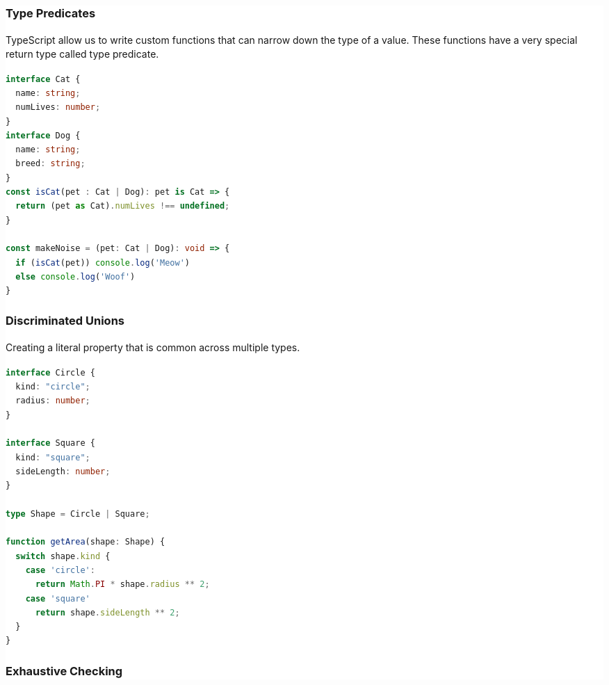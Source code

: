 ### Type Predicates

TypeScript allow us to write custom functions that can narrow down the type of a value. These functions have a very special return type called type predicate.

```ts
interface Cat {
  name: string;
  numLives: number;
}
interface Dog {
  name: string;
  breed: string;
}
const isCat(pet : Cat | Dog): pet is Cat => {
  return (pet as Cat).numLives !== undefined;
}

const makeNoise = (pet: Cat | Dog): void => {
  if (isCat(pet)) console.log('Meow')
  else console.log('Woof')
}
```

### Discriminated Unions

Creating a literal property that is common across multiple types.

```ts
interface Circle {
  kind: "circle";
  radius: number;
}

interface Square {
  kind: "square";
  sideLength: number;
}

type Shape = Circle | Square;

function getArea(shape: Shape) {
  switch shape.kind {
    case 'circle':
      return Math.PI * shape.radius ** 2;
    case 'square'
      return shape.sideLength ** 2;
  }
}
```

### Exhaustive Checking
